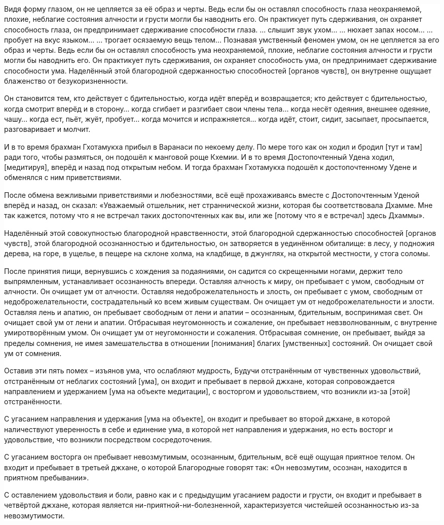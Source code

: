 Видя форму глазом, он не цепляется за её образ и черты\. Ведь если бы он оставлял способность глаза неохраняемой, плохие, неблагие состояния алчности и грусти могли бы наводнить его\. Он практикует путь сдерживания, он охраняет способность глаза, он предпринимает сдерживание способности глаза\. \.\.\. слышит звук ухом… \.\.\. нюхает запах носом… \.\.\. пробует на вкус языком… \.\.\. трогает осязаемую вещь телом… Познавая умственный феномен умом, он не цепляется за его образ и черты\. Ведь если бы он оставлял способность ума неохраняемой, плохие, неблагие состояния алчности и грусти могли бы наводнить его\. Он практикует путь сдерживания, он охраняет способность ума, он предпринимает сдерживание способности ума\. Наделённый этой благородной сдержанностью способностей \[органов чувств\], он внутренне ощущает блаженство от безукоризненности\.

Он становится тем, кто действует с бдительностью, когда идёт вперёд и возвращается; кто действует с бдительностью, когда смотрит вперёд и в сторону… когда сгибает и разгибает свои члены тела… когда несёт одеяния, внешнее одеяние, чашу… когда ест, пьёт, жуёт, пробует… когда мочится и испражняется… когда идёт, стоит, сидит, засыпает, просыпается, разговаривает и молчит\.

И в то время брахман Гхотамукха прибыл в Варанаси по некоему делу\. По мере того как он ходил и бродил \[тут и там\] ради того, чтобы размяться, он подошёл к манговой роще Кхемии\. И в то время Достопочтенный Удена ходил, \[медитируя\], вперёд и назад под открытым небом\. И тогда брахман Гхотамукха подошёл к достопочтенному Удене и обменялся с ним приветствиями\.

После обмена вежливыми приветствиями и любезностями, всё ещё прохаживаясь вместе с Достопочтенным Уденой вперёд и назад, он сказал: «Уважаемый отшельник, нет страннической жизни, которая бы соответствовала Дхамме\. Мне так кажется, потому что я не встречал таких достопочтенных как вы, или же \[потому что я е встречал\] здесь Дхаммы»\.

Наделённый этой совокупностью благородной нравственности, этой благородной сдержанностью способностей \[органов чувств\], этой благородной осознанностью и бдительностью, он затворяется в уединённом обиталище: в лесу, у подножия дерева, на горе, в ущелье, в пещере на склоне холма, на кладбище, в джунглях, на открытой местности, у стога соломы\.

После принятия пищи, вернувшись с хождения за подаяниями, он садится со скрещенными ногами, держит тело выпрямленным, устанавливает осознанность впереди\. Оставляя алчность к миру, он пребывает с умом, свободным от алчности\. Он очищает ум от алчности\. Оставляя недоброжелательность и злость, он пребывает с умом, свободным от недоброжелательности, сострадательный ко всем живым существам\. Он очищает ум от недоброжелательности и злости\. Оставляя лень и апатию, он пребывает свободным от лени и апатии – осознанным, бдительным, воспринимая свет\. Он очищает свой ум от лени и апатии\. Отбрасывая неугомонность и сожаление, он пребывает невзволнованным, с внутренне умиротворённым умом\. Он очищает ум от неугомонности и сожаления\. Отбрасывая сомнение, он пребывает, выйдя за пределы сомнения, не имея замешательства в отношении \[понимания\] благих \[умственных\] состояний\. Он очищает свой ум от сомнения\.

Оставив эти пять помех – изъянов ума, что ослабляют мудрость, Будучи отстранённым от чувственных удовольствий, отстранённым от неблагих состояний \[ума\], он входит и пребывает в первой джхане, которая сопровождается направлением и удержанием \[ума на объекте медитации\], с восторгом и удовольствием, что возникли из\-за \[этой\] отстранённости\.

С угасанием направления и удержания \[ума на объекте\], он входит и пребывает во второй джхане, в которой наличествуют уверенность в себе и единение ума, в которой нет направления и удержания, но есть восторг и удовольствие, что возникли посредством сосредоточения\.

С угасанием восторга он пребывает невозмутимым, осознанным, бдительным, всё ещё ощущая приятное телом\. Он входит и пребывает в третьей джхане, о которой Благородные говорят так: «Он невозмутим, осознан, находится в приятном пребывании»\.

С оставлением удовольствия и боли, равно как и с предыдущим угасанием радости и грусти, он входит и пребывает в четвёртой джхане, которая является ни\-приятной\-ни\-болезненной, характеризуется чистейшей осознанностью из\-за невозмутимости\.

